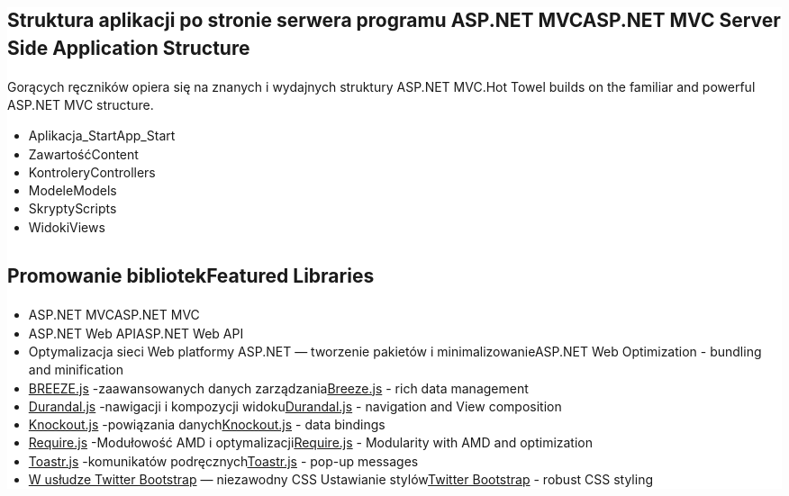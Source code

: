 ## <a name="aspnet-mvc-server-side-application-structure"></a><span data-ttu-id="d2cb3-128">Struktura aplikacji po stronie serwera programu ASP.NET MVC</span><span class="sxs-lookup"><span data-stu-id="d2cb3-128">ASP.NET MVC Server Side Application Structure</span></span>

<span data-ttu-id="d2cb3-129">Gorących ręczników opiera się na znanych i wydajnych struktury ASP.NET MVC.</span><span class="sxs-lookup"><span data-stu-id="d2cb3-129">Hot Towel builds on the familiar and powerful ASP.NET MVC structure.</span></span>

- <span data-ttu-id="d2cb3-130">Aplikacja\_Start</span><span class="sxs-lookup"><span data-stu-id="d2cb3-130">App\_Start</span></span>
- <span data-ttu-id="d2cb3-131">Zawartość</span><span class="sxs-lookup"><span data-stu-id="d2cb3-131">Content</span></span>
- <span data-ttu-id="d2cb3-132">Kontrolery</span><span class="sxs-lookup"><span data-stu-id="d2cb3-132">Controllers</span></span>
- <span data-ttu-id="d2cb3-133">Modele</span><span class="sxs-lookup"><span data-stu-id="d2cb3-133">Models</span></span>
- <span data-ttu-id="d2cb3-134">Skrypty</span><span class="sxs-lookup"><span data-stu-id="d2cb3-134">Scripts</span></span>
- <span data-ttu-id="d2cb3-135">Widoki</span><span class="sxs-lookup"><span data-stu-id="d2cb3-135">Views</span></span>

## <a name="featured-libraries"></a><span data-ttu-id="d2cb3-136">Promowanie bibliotek</span><span class="sxs-lookup"><span data-stu-id="d2cb3-136">Featured Libraries</span></span>

- <span data-ttu-id="d2cb3-137">ASP.NET MVC</span><span class="sxs-lookup"><span data-stu-id="d2cb3-137">ASP.NET MVC</span></span>
- <span data-ttu-id="d2cb3-138">ASP.NET Web API</span><span class="sxs-lookup"><span data-stu-id="d2cb3-138">ASP.NET Web API</span></span>
- <span data-ttu-id="d2cb3-139">Optymalizacja sieci Web platformy ASP.NET — tworzenie pakietów i minimalizowanie</span><span class="sxs-lookup"><span data-stu-id="d2cb3-139">ASP.NET Web Optimization - bundling and minification</span></span>
- <span data-ttu-id="d2cb3-140">[BREEZE.js](http://Breezejs.com) -zaawansowanych danych zarządzania</span><span class="sxs-lookup"><span data-stu-id="d2cb3-140">[Breeze.js](http://Breezejs.com) - rich data management</span></span>
- <span data-ttu-id="d2cb3-141">[Durandal.js](http://Durandaljs.com) -nawigacji i kompozycji widoku</span><span class="sxs-lookup"><span data-stu-id="d2cb3-141">[Durandal.js](http://Durandaljs.com) - navigation and View composition</span></span>
- <span data-ttu-id="d2cb3-142">[Knockout.js](http://Knockoutjs.com) -powiązania danych</span><span class="sxs-lookup"><span data-stu-id="d2cb3-142">[Knockout.js](http://Knockoutjs.com) - data bindings</span></span>
- <span data-ttu-id="d2cb3-143">[Require.js](http://requirejs.org) -Modułowość AMD i optymalizacji</span><span class="sxs-lookup"><span data-stu-id="d2cb3-143">[Require.js](http://requirejs.org) - Modularity with AMD and optimization</span></span>
- <span data-ttu-id="d2cb3-144">[Toastr.js](http://jpapa.me/c7toastr) -komunikatów podręcznych</span><span class="sxs-lookup"><span data-stu-id="d2cb3-144">[Toastr.js](http://jpapa.me/c7toastr) - pop-up messages</span></span>
- <span data-ttu-id="d2cb3-145">[W usłudze Twitter Bootstrap](http://twitter.github.com/bootstrap/) — niezawodny CSS Ustawianie stylów</span><span class="sxs-lookup"><span data-stu-id="d2cb3-145">[Twitter Bootstrap](http://twitter.github.com/bootstrap/) - robust CSS styling</span></span>
